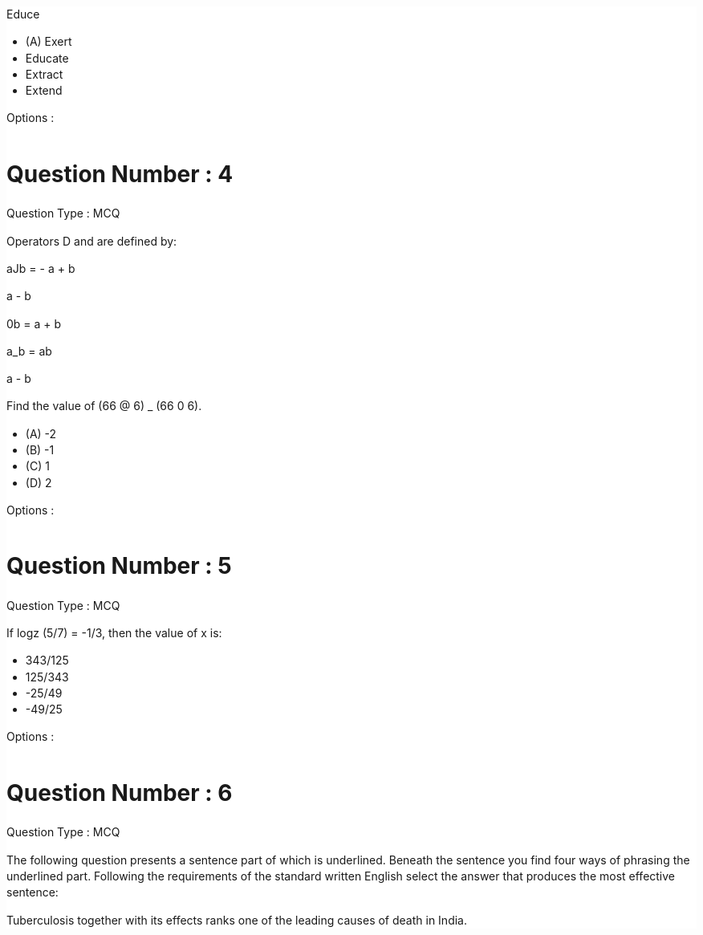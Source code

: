 Educe

- (A) Exert
- Educate
- Extract
- Extend

Options :

# Question Number : 4

Question Type : MCQ

Operators D and are defined by:

aJb = - a + b

a - b

0b = a + b

a_b = ab

a - b

Find the value of (66 @ 6) _ (66 0 6).

- (A) -2
- (B) -1
- (C) 1
- (D) 2

Options :

# Question Number : 5

Question Type : MCQ

If logz (5/7) = -1/3, then the value of x is:

- 343/125
- 125/343
- -25/49
- -49/25

Options :

# Question Number : 6

Question Type : MCQ

The following question presents a sentence part of which is underlined. Beneath the sentence you find four ways of phrasing the underlined part. Following the requirements of the standard written English select the answer that produces the most effective sentence:

Tuberculosis together with its effects ranks one of the leading causes of death in India.
